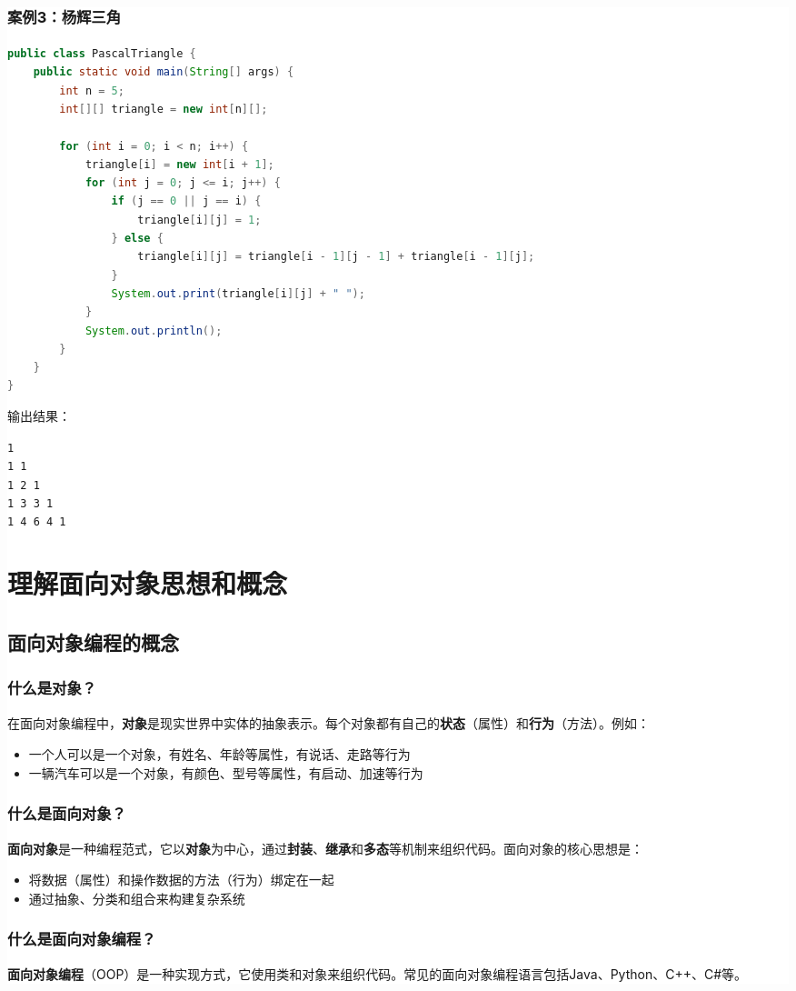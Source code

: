 ### 案例3：杨辉三角
```java
public class PascalTriangle {
    public static void main(String[] args) {
        int n = 5;
        int[][] triangle = new int[n][];
        
        for (int i = 0; i < n; i++) {
            triangle[i] = new int[i + 1];
            for (int j = 0; j <= i; j++) {
                if (j == 0 || j == i) {
                    triangle[i][j] = 1;
                } else {
                    triangle[i][j] = triangle[i - 1][j - 1] + triangle[i - 1][j];
                }
                System.out.print(triangle[i][j] + " ");
            }
            System.out.println();
        }
    }
}
```

输出结果：
```
1 
1 1 
1 2 1 
1 3 3 1 
1 4 6 4 1 
```

# 理解面向对象思想和概念

## 面向对象编程的概念

### 什么是对象？
在面向对象编程中，**对象**是现实世界中实体的抽象表示。每个对象都有自己的**状态**（属性）和**行为**（方法）。例如：
- 一个人可以是一个对象，有姓名、年龄等属性，有说话、走路等行为
- 一辆汽车可以是一个对象，有颜色、型号等属性，有启动、加速等行为

### 什么是面向对象？
**面向对象**是一种编程范式，它以**对象**为中心，通过**封装**、**继承**和**多态**等机制来组织代码。面向对象的核心思想是：
- 将数据（属性）和操作数据的方法（行为）绑定在一起
- 通过抽象、分类和组合来构建复杂系统

### 什么是面向对象编程？
**面向对象编程**（OOP）是一种实现方式，它使用类和对象来组织代码。常见的面向对象编程语言包括Java、Python、C++、C#等。
